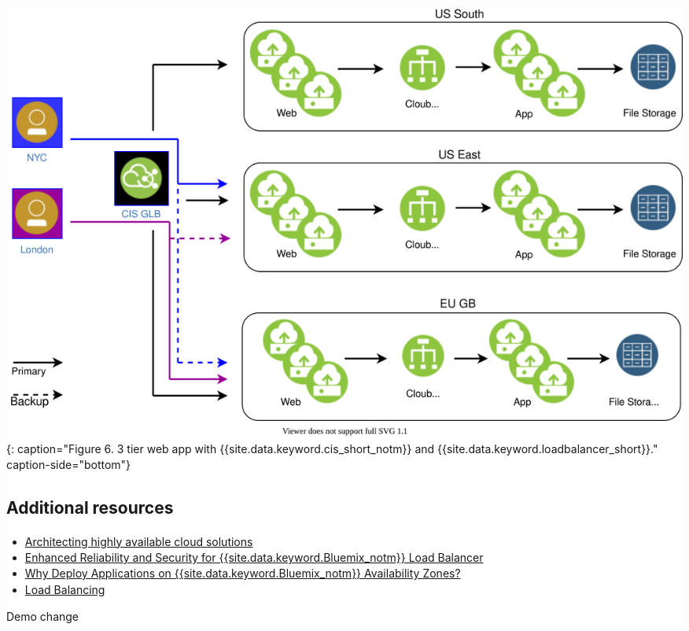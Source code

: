 ![Three tier web app with {{site.data.keyword.cis_short_notm}} and {{site.data.keyword.loadbalancer_short}}.](images/HA-tier-web-app.svg){: caption="Figure 6. 3 tier web app with {{site.data.keyword.cis_short_notm}} and {{site.data.keyword.loadbalancer_short}}." caption-side="bottom"}

## Additional resources

* [Architecting highly available cloud solutions](https://www.ibm.com/garage/method/practices/run/cloud-platform-for-ha)
* [Enhanced Reliability and Security for {{site.data.keyword.Bluemix_notm}} Load Balancer](https://www.ibm.com/cloud/blog/announcements/enhanced-reliability-and-security-for-ibm-cloud-load-balancer)
* [Why Deploy Applications on {{site.data.keyword.Bluemix_notm}} Availability Zones?](https://www.ibm.com/cloud/blog/why-deploy-applications-on-ibm-cloud-availability-zones)
* [Load Balancing](https://www.ibm.com/cloud/learn/load-balancing)


Demo change
